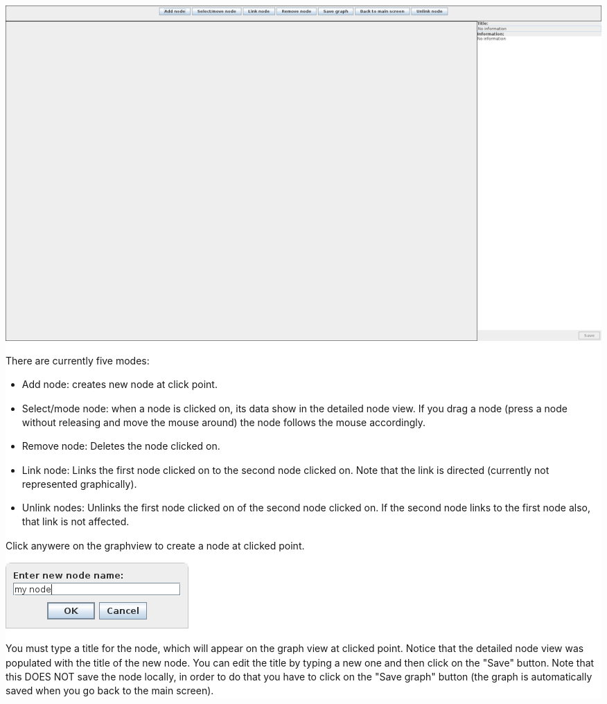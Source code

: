 <img src="readme_images/graph_editor.png" alt="Graph editor" width="1600"/>

There are currently five modes:

- Add node: creates new node at click point.

- Select/mode node: when a node is clicked on, its data show in the detailed
node view. If you drag a node (press a node without releasing and move the mouse
around) the node follows the mouse accordingly.

- Remove node: Deletes the node clicked on.

- Link node: Links the first node clicked on to the second node clicked on. Note
that the link is directed (currently not represented graphically).

- Unlink nodes: Unlinks the first node clicked on of the second node clicked on.
If the second node links to the first node also, that link is not affected.

Click anywere on the graphview to create a node at clicked point.

![](readme_images/new_node.png "Node creation")

You must type a title for the node, which will appear on the graph view at
clicked point. Notice that the detailed node view was populated with the title
of the new node. You can edit the title by typing a new one and then click on
the "Save" button. Note that this DOES NOT save the node locally, in order to do
that you have to click on the "Save graph" button (the graph is automatically
saved when you go back to the main screen).
